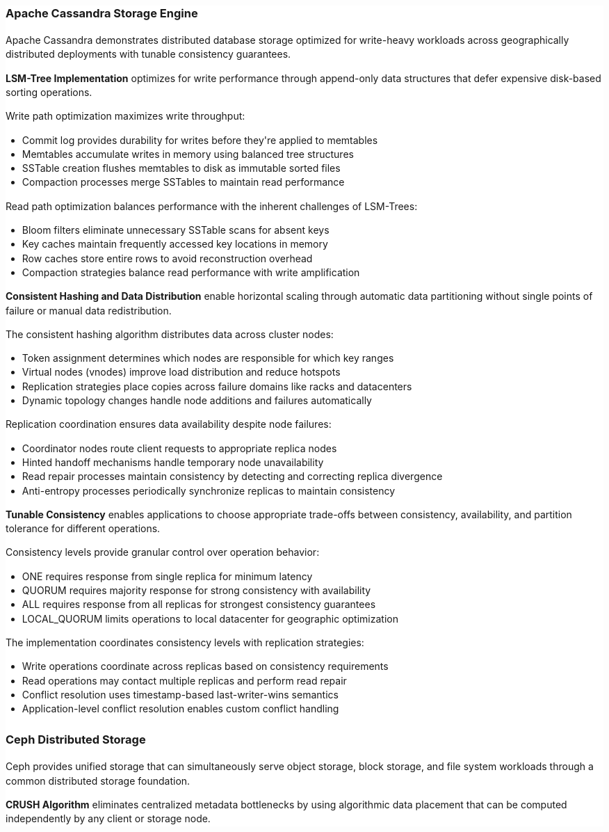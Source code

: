 ### Apache Cassandra Storage Engine

Apache Cassandra demonstrates distributed database storage optimized for write-heavy workloads across geographically distributed deployments with tunable consistency guarantees.

**LSM-Tree Implementation** optimizes for write performance through append-only data structures that defer expensive disk-based sorting operations.

Write path optimization maximizes write throughput:
- Commit log provides durability for writes before they're applied to memtables
- Memtables accumulate writes in memory using balanced tree structures
- SSTable creation flushes memtables to disk as immutable sorted files
- Compaction processes merge SSTables to maintain read performance

Read path optimization balances performance with the inherent challenges of LSM-Trees:
- Bloom filters eliminate unnecessary SSTable scans for absent keys
- Key caches maintain frequently accessed key locations in memory
- Row caches store entire rows to avoid reconstruction overhead
- Compaction strategies balance read performance with write amplification

**Consistent Hashing and Data Distribution** enable horizontal scaling through automatic data partitioning without single points of failure or manual data redistribution.

The consistent hashing algorithm distributes data across cluster nodes:
- Token assignment determines which nodes are responsible for which key ranges
- Virtual nodes (vnodes) improve load distribution and reduce hotspots
- Replication strategies place copies across failure domains like racks and datacenters
- Dynamic topology changes handle node additions and failures automatically

Replication coordination ensures data availability despite node failures:
- Coordinator nodes route client requests to appropriate replica nodes
- Hinted handoff mechanisms handle temporary node unavailability
- Read repair processes maintain consistency by detecting and correcting replica divergence
- Anti-entropy processes periodically synchronize replicas to maintain consistency

**Tunable Consistency** enables applications to choose appropriate trade-offs between consistency, availability, and partition tolerance for different operations.

Consistency levels provide granular control over operation behavior:
- ONE requires response from single replica for minimum latency
- QUORUM requires majority response for strong consistency with availability
- ALL requires response from all replicas for strongest consistency guarantees
- LOCAL_QUORUM limits operations to local datacenter for geographic optimization

The implementation coordinates consistency levels with replication strategies:
- Write operations coordinate across replicas based on consistency requirements
- Read operations may contact multiple replicas and perform read repair
- Conflict resolution uses timestamp-based last-writer-wins semantics
- Application-level conflict resolution enables custom conflict handling

### Ceph Distributed Storage

Ceph provides unified storage that can simultaneously serve object storage, block storage, and file system workloads through a common distributed storage foundation.

**CRUSH Algorithm** eliminates centralized metadata bottlenecks by using algorithmic data placement that can be computed independently by any client or storage node.
